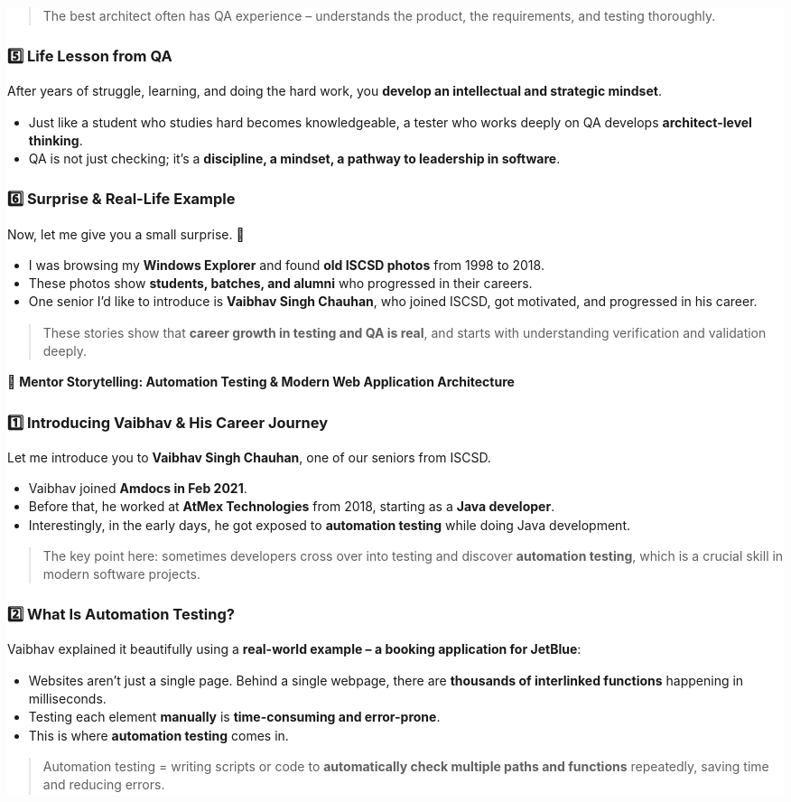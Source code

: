 > The best architect often has QA experience – understands the product, the requirements, and testing thoroughly.


### **5️⃣ Life Lesson from QA**

After years of struggle, learning, and doing the hard work, you **develop an intellectual and strategic mindset**.

* Just like a student who studies hard becomes knowledgeable, a tester who works deeply on QA develops **architect-level thinking**.
* QA is not just checking; it’s a **discipline, a mindset, a pathway to leadership in software**.



### **6️⃣ Surprise & Real-Life Example**

Now, let me give you a small surprise. 🎁

* I was browsing my **Windows Explorer** and found **old ISCSD photos** from 1998 to 2018.
* These photos show **students, batches, and alumni** who progressed in their careers.
* One senior I’d like to introduce is **Vaibhav Singh Chauhan**, who joined ISCSD, got motivated, and progressed in his career.

> These stories show that **career growth in testing and QA is real**, and starts with understanding verification and validation deeply.

 

🎤 **Mentor Storytelling: Automation Testing & Modern Web Application Architecture**


### **1️⃣ Introducing Vaibhav & His Career Journey**

Let me introduce you to **Vaibhav Singh Chauhan**, one of our seniors from ISCSD.

* Vaibhav joined **Amdocs in Feb 2021**.
* Before that, he worked at **AtMex Technologies** from 2018, starting as a **Java developer**.
* Interestingly, in the early days, he got exposed to **automation testing** while doing Java development.

> The key point here: sometimes developers cross over into testing and discover **automation testing**, which is a crucial skill in modern software projects.


### **2️⃣ What Is Automation Testing?**

Vaibhav explained it beautifully using a **real-world example – a booking application for JetBlue**:

* Websites aren’t just a single page. Behind a single webpage, there are **thousands of interlinked functions** happening in milliseconds.
* Testing each element **manually** is **time-consuming and error-prone**.
* This is where **automation testing** comes in.

> Automation testing = writing scripts or code to **automatically check multiple paths and functions** repeatedly, saving time and reducing errors.


